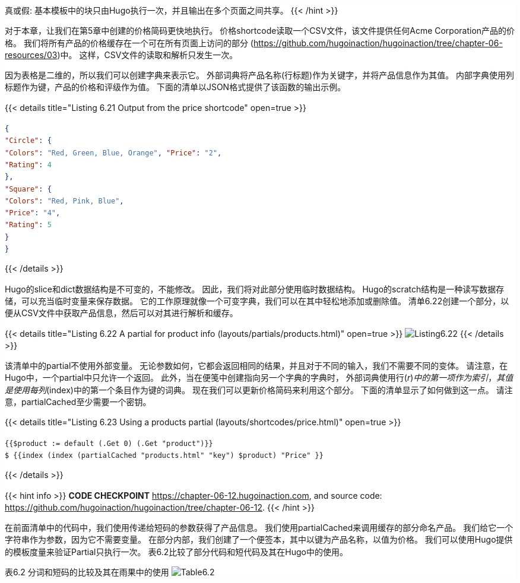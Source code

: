 真或假: 基本模板中的块只由Hugo执行一次，并且输出在多个页面之间共享。
{{< /hint >}}

对于本章，让我们在第5章中创建的价格简码更快地执行。 价格shortcode读取一个CSV文件，该文件提供任何Acme Corporation产品的价格。 我们将所有产品的价格缓存在一个可在所有页面上访问的部分 (https://github.com/hugoinaction/hugoinaction/tree/chapter-06-resources/03)中。 这样，CSV文件的读取和解析只发生一次。

因为表格是二维的，所以我们可以创建字典来表示它。 外部词典将产品名称(行标题)作为关键字，并将产品信息作为其值。 内部字典使用列标题作为键，产品的价格和评级作为值。 下面的清单以JSON格式提供了该函数的输出示例。

{{< details title="Listing 6.21  Output from the price shortcode" open=true >}}
```json	
{
"Circle": {
"Colors": "Red, Green, Blue, Orange", "Price": "2",
"Rating": 4
},
"Square": {
"Colors": "Red, Pink, Blue",
"Price": "4",
"Rating": 5
}
}
```
{{< /details >}}    

Hugo的slice和dict数据结构是不可变的，不能修改。 因此，我们将对此部分使用临时数据结构。 Hugo的scratch结构是一种读写数据存储，可以充当临时变量来保存数据。 它的工作原理就像一个可变字典，我们可以在其中轻松地添加或删除值。 清单6.22创建一个部分，以便从CSV文件中获取产品信息，然后可以对其进行解析和缓存。

{{< details title="Listing 6.22 A partial for product info (layouts/partials/products.html)" open=true >}}
![Listing6.22](Listing6.22.svg)
{{< /details >}}   

该清单中的partial不使用外部变量。 无论参数如何，它都会返回相同的结果，并且对于不同的输入，我们不需要不同的变体。 请注意，在Hugo中，一个partial中只允许一个返回。 此外，当在便笺中创建指向另一个字典的字典时， 外部词典使用行($r)中的第一项作为索引，其值是使用每列($index)中的第一个条目作为键的词典。 现在我们可以更新价格简码来利用这个部分。 下面的清单显示了如何做到这一点。 请注意，partialCached至少需要一个密钥。

{{< details title="Listing 6.23 Using a products partial (layouts/shortcodes/price.html)" open=true >}}
```html
{{$product := default (.Get 0) (.Get "product")}}
$ {{index (index (partialCached "products.html" "key") $product) "Price" }}
```
{{< /details >}}

{{< hint info >}}
**CODE CHECKPOINT**	https://chapter-06-12.hugoinaction.com, and source code: https://github.com/hugoinaction/hugoinaction/tree/chapter-06-12.
{{< /hint >}}

在前面清单中的代码中，我们使用传递给短码的参数获得了产品信息。 我们使用partialCached来调用缓存的部分命名产品。 我们给它一个字符串作为参数，因为它不需要变量。 在部分内部，我们创建了一个便签本，其中以键为产品名称，以值为价格。 我们可以使用Hugo提供的模板度量来验证Partial只执行一次。 表6.2比较了部分代码和短代码及其在Hugo中的使用。

表6.2 分词和短码的比较及其在雨果中的使用
![Table6.2](Table6.2.svg)
